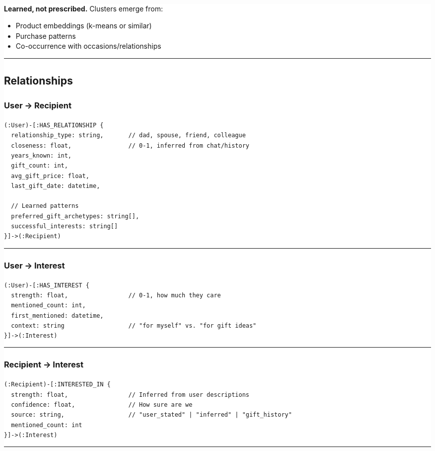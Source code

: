 
**Learned, not prescribed.** Clusters emerge from:
- Product embeddings (k-means or similar)
- Purchase patterns
- Co-occurrence with occasions/relationships

---

## Relationships

### User → Recipient

```cypher
(:User)-[:HAS_RELATIONSHIP {
  relationship_type: string,       // dad, spouse, friend, colleague
  closeness: float,                // 0-1, inferred from chat/history
  years_known: int,
  gift_count: int,
  avg_gift_price: float,
  last_gift_date: datetime,

  // Learned patterns
  preferred_gift_archetypes: string[],
  successful_interests: string[]
}]->(:Recipient)
```

---

### User → Interest

```cypher
(:User)-[:HAS_INTEREST {
  strength: float,                 // 0-1, how much they care
  mentioned_count: int,
  first_mentioned: datetime,
  context: string                  // "for myself" vs. "for gift ideas"
}]->(:Interest)
```

---

### Recipient → Interest

```cypher
(:Recipient)-[:INTERESTED_IN {
  strength: float,                 // Inferred from user descriptions
  confidence: float,               // How sure are we
  source: string,                  // "user_stated" | "inferred" | "gift_history"
  mentioned_count: int
}]->(:Interest)
```

---
